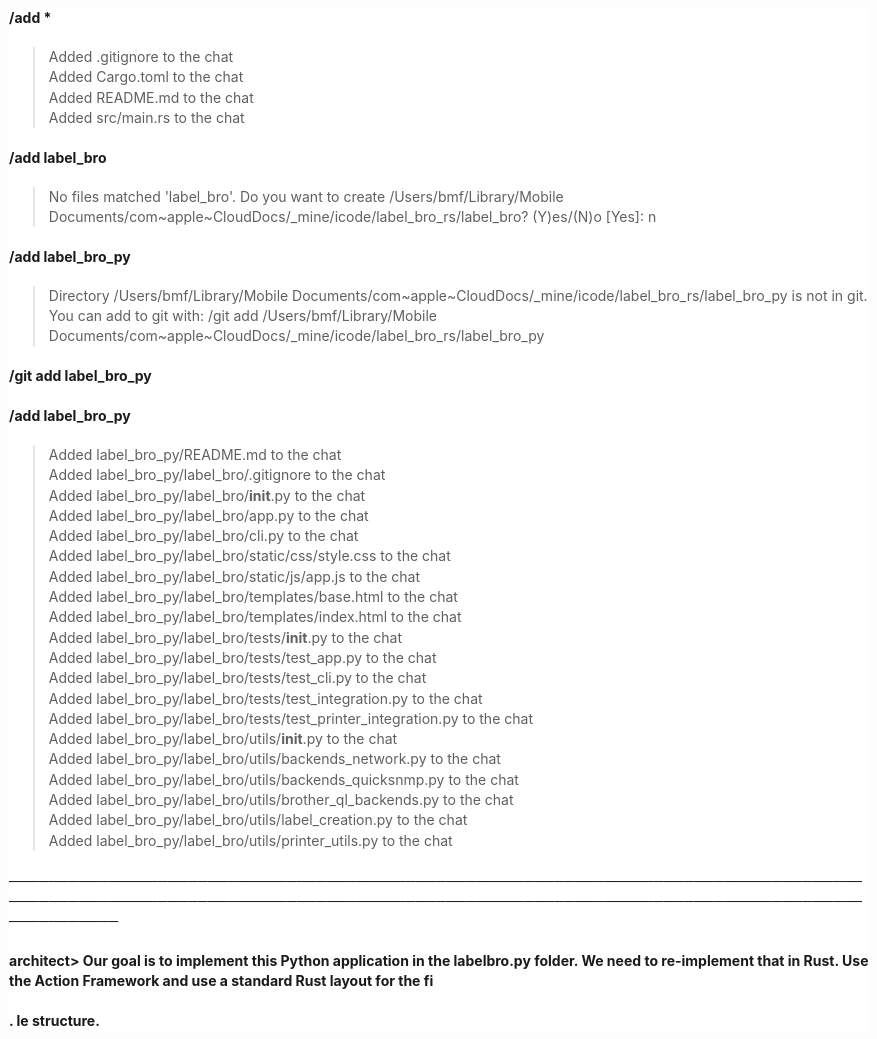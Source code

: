#### /add *  
> Added .gitignore to the chat  
> Added Cargo.toml to the chat  
> Added README.md to the chat  
> Added src/main.rs to the chat  

#### /add label_bro  
> No files matched 'label_bro'. Do you want to create /Users/bmf/Library/Mobile Documents/com~apple~CloudDocs/_mine/icode/label_bro_rs/label_bro? (Y)es/(N)o [Yes]: n  

#### /add label_bro_py  
> Directory /Users/bmf/Library/Mobile Documents/com~apple~CloudDocs/_mine/icode/label_bro_rs/label_bro_py is not in git.  
> You can add to git with: /git add /Users/bmf/Library/Mobile Documents/com~apple~CloudDocs/_mine/icode/label_bro_rs/label_bro_py  

#### /git add label_bro_py  
>  

#### /add label_bro_py  
> Added label_bro_py/README.md to the chat  
> Added label_bro_py/label_bro/.gitignore to the chat  
> Added label_bro_py/label_bro/__init__.py to the chat  
> Added label_bro_py/label_bro/app.py to the chat  
> Added label_bro_py/label_bro/cli.py to the chat  
> Added label_bro_py/label_bro/static/css/style.css to the chat  
> Added label_bro_py/label_bro/static/js/app.js to the chat  
> Added label_bro_py/label_bro/templates/base.html to the chat  
> Added label_bro_py/label_bro/templates/index.html to the chat  
> Added label_bro_py/label_bro/tests/__init__.py to the chat  
> Added label_bro_py/label_bro/tests/test_app.py to the chat  
> Added label_bro_py/label_bro/tests/test_cli.py to the chat  
> Added label_bro_py/label_bro/tests/test_integration.py to the chat  
> Added label_bro_py/label_bro/tests/test_printer_integration.py to the chat  
> Added label_bro_py/label_bro/utils/__init__.py to the chat  
> Added label_bro_py/label_bro/utils/backends_network.py to the chat  
> Added label_bro_py/label_bro/utils/backends_quicksnmp.py to the chat  
> Added label_bro_py/label_bro/utils/brother_ql_backends.py to the chat  
> Added label_bro_py/label_bro/utils/label_creation.py to the chat  
> Added label_bro_py/label_bro/utils/printer_utils.py to the chat  

#### ───────────────────────────────────────────────────────────────────────────────────────────────────────────────────────────────────────────────────────────────────────────────────────  
#### architect> Our goal is to implement this Python application in the labelbro.py folder. We need to re-implement that in Rust. Use the Action Framework and use a standard Rust layout for the fi  
#### . le structure.  

